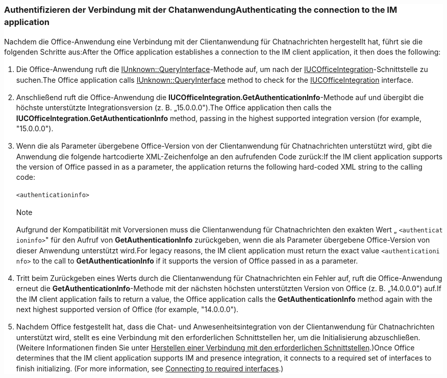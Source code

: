 ### <a name="authenticating-the-connection-to-the-im-application"></a><span data-ttu-id="61b6a-165">Authentifizieren der Verbindung mit der Chatanwendung</span><span class="sxs-lookup"><span data-stu-id="61b6a-165">Authenticating the connection to the IM application</span></span>

<span data-ttu-id="61b6a-166">Nachdem die Office-Anwendung eine Verbindung mit der Clientanwendung für Chatnachrichten hergestellt hat, führt sie die folgenden Schritte aus:</span><span class="sxs-lookup"><span data-stu-id="61b6a-166">After the Office application establishes a connection to the IM client application, it then does the following:</span></span>
  
1. <span data-ttu-id="61b6a-167">Die Office-Anwendung ruft die [IUnknown::QueryInterface](https://msdn.microsoft.com/library/ms682521%28v=VS.85%29.aspx)-Methode auf, um nach der [IUCOfficeIntegration](integrating-im-applications-with-office.md#off15_IMIntegration_ImplementRequired_IUCOfficeIntegration)-Schnittstelle zu suchen.</span><span class="sxs-lookup"><span data-stu-id="61b6a-167">The Office application calls [IUnknown::QueryInterface](https://msdn.microsoft.com/library/ms682521%28v=VS.85%29.aspx) method to check for the [IUCOfficeIntegration](integrating-im-applications-with-office.md#off15_IMIntegration_ImplementRequired_IUCOfficeIntegration) interface.</span></span> 
    
2. <span data-ttu-id="61b6a-168">Anschließend ruft die Office-Anwendung die **IUCOfficeIntegration.GetAuthenticationInfo**-Methode auf und übergibt die höchste unterstützte Integrationsversion (z. B. „15.0.0.0").</span><span class="sxs-lookup"><span data-stu-id="61b6a-168">The Office application then calls the **IUCOfficeIntegration.GetAuthenticationInfo** method, passing in the highest supported integration version (for example, "15.0.0.0").</span></span> 
    
3. <span data-ttu-id="61b6a-169">Wenn die als Parameter übergebene Office-Version von der Clientanwendung für Chatnachrichten unterstützt wird, gibt die Anwendung die folgende hartcodierte XML-Zeichenfolge an den aufrufenden Code zurück:</span><span class="sxs-lookup"><span data-stu-id="61b6a-169">If the IM client application supports the version of Office passed in as a parameter, the application returns the following hard-coded XML string to the calling code:</span></span>
    
    `<authenticationinfo>`
    
   > [!NOTE]
   > <span data-ttu-id="61b6a-170">Aufgrund der Kompatibilität mit Vorversionen muss die Clientanwendung für Chatnachrichten den exakten Wert „ `<authenticationinfo>`" für den Aufruf von **GetAuthenticationInfo** zurückgeben, wenn die als Parameter übergebene Office-Version von dieser Anwendung unterstützt wird.</span><span class="sxs-lookup"><span data-stu-id="61b6a-170">For legacy reasons, the IM client application must return the exact value  `<authenticationinfo>` to the call to **GetAuthenticationInfo** if it supports the version of Office passed in as a parameter.</span></span> 
  
4. <span data-ttu-id="61b6a-171">Tritt beim Zurückgeben eines Werts durch die Clientanwendung für Chatnachrichten ein Fehler auf, ruft die Office-Anwendung erneut die **GetAuthenticationInfo**-Methode mit der nächsten höchsten unterstützten Version von Office (z. B. „14.0.0.0") auf.</span><span class="sxs-lookup"><span data-stu-id="61b6a-171">If the IM client application fails to return a value, the Office application calls the **GetAuthenticationInfo** method again with the next highest supported version of Office (for example, "14.0.0.0").</span></span> 
    
5. <span data-ttu-id="61b6a-p109">Nachdem Office festgestellt hat, dass die Chat- und Anwesenheitsintegration von der Clientanwendung für Chatnachrichten unterstützt wird, stellt es eine Verbindung mit den erforderlichen Schnittstellen her, um die Initialisierung abzuschließen. (Weitere Informationen finden Sie unter [Herstellen einer Verbindung mit den erforderlichen Schnittstellen](#off15_IMIntegration_HowConnect).)</span><span class="sxs-lookup"><span data-stu-id="61b6a-p109">Once Office determines that the IM client application supports IM and presence integration, it connects to a required set of interfaces to finish initializing. (For more information, see [Connecting to required interfaces](#off15_IMIntegration_HowConnect).)</span></span>
    